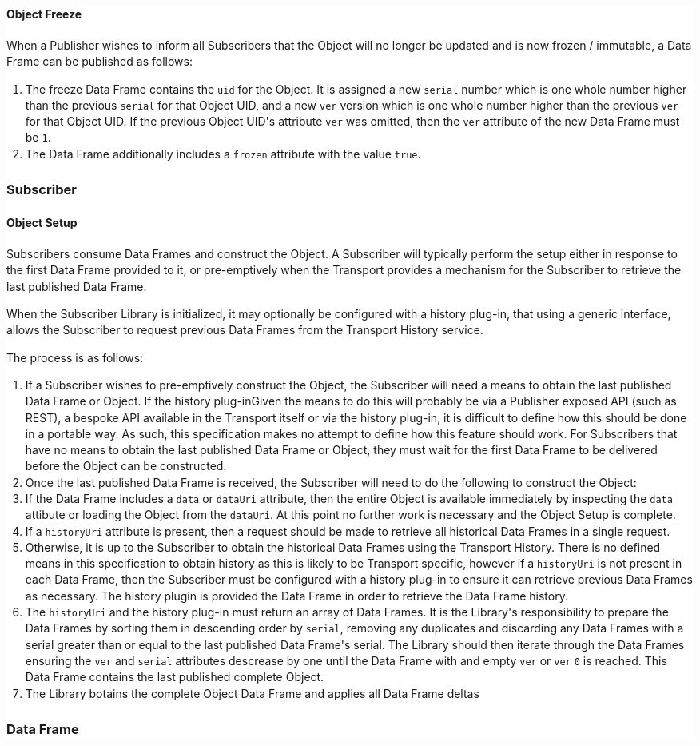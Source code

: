 #### Object Freeze

When a Publisher wishes to inform all Subscribers that the Object will no longer be updated and is now frozen / immutable, a Data Frame can be published as follows:

1. The freeze Data Frame contains the `uid` for the Object. It is assigned a new `serial` number which is one whole number higher than the previous `serial` for that Object UID, and a new `ver` version which is one whole number higher than the previous `ver` for that Object UID. If the previous Object UID's attribute `ver` was omitted, then the `ver` attribute of the new Data Frame must be `1`.
2. The Data Frame additionally includes a `frozen` attribute with the value `true`.

### Subscriber

#### Object Setup

Subscribers consume Data Frames and construct the Object. A Subscriber will typically perform the setup either in response to the first Data Frame provided to it, or pre-emptively when the Transport provides a mechanism for the Subscriber to retrieve the last published Data Frame.

When the Subscriber Library is initialized, it may optionally be configured with a history plug-in, that using a generic interface, allows the Subscriber to request previous Data Frames from the Transport History service.

The process is as follows:

1. If a Subscriber wishes to pre-emptively construct the Object, the Subscriber will need a means to obtain the last published Data Frame or Object. If the history plug-inGiven the means to do this will probably be via a Publisher exposed API (such as REST), a bespoke API available in the Transport itself or via the history plug-in, it is difficult to define how this should be done in a portable way. As such, this specification makes no attempt to define how this feature should work. For Subscribers that have no means to obtain the last published Data Frame or Object, they must wait for the first Data Frame to be delivered before the Object can be constructed.
1. Once the last published Data Frame is received, the Subscriber will need to do the following to construct the Object:
  1. If the Data Frame includes a `data` or `dataUri` attribute, then the entire Object is available immediately by inspecting the `data` attibute or loading the Object from the `dataUri`. At this point no further work is necessary and the Object Setup is complete.
  1. If a `historyUri` attribute is present, then a request should be made to retrieve all historical Data Frames in a single request.
  1. Otherwise, it is up to the Subscriber to obtain the historical Data Frames using the Transport History. There is no defined means in this specification to obtain history as this is likely to be Transport specific, however if a `historyUri` is not present in each Data Frame, then the Subscriber must be configured with a history plug-in to ensure it can retrieve previous Data Frames as necessary. The history plugin is provided the Data Frame in order to retrieve the Data Frame history.
1. The `historyUri` and the history plug-in must return an array of Data Frames. It is the Library's responsibility to prepare the Data Frames by sorting them in descending order by `serial`, removing any duplicates and discarding any Data Frames with a serial greater than or equal to the last published Data Frame's serial. The Library should then iterate through the Data Frames ensuring the `ver` and `serial` attributes descrease by one until the Data Frame with and empty `ver` or `ver` `0` is reached. This Data Frame contains the last published complete Object.
1. The Library botains  the complete Object Data Frame and applies all Data Frame deltas

### Data Frame

